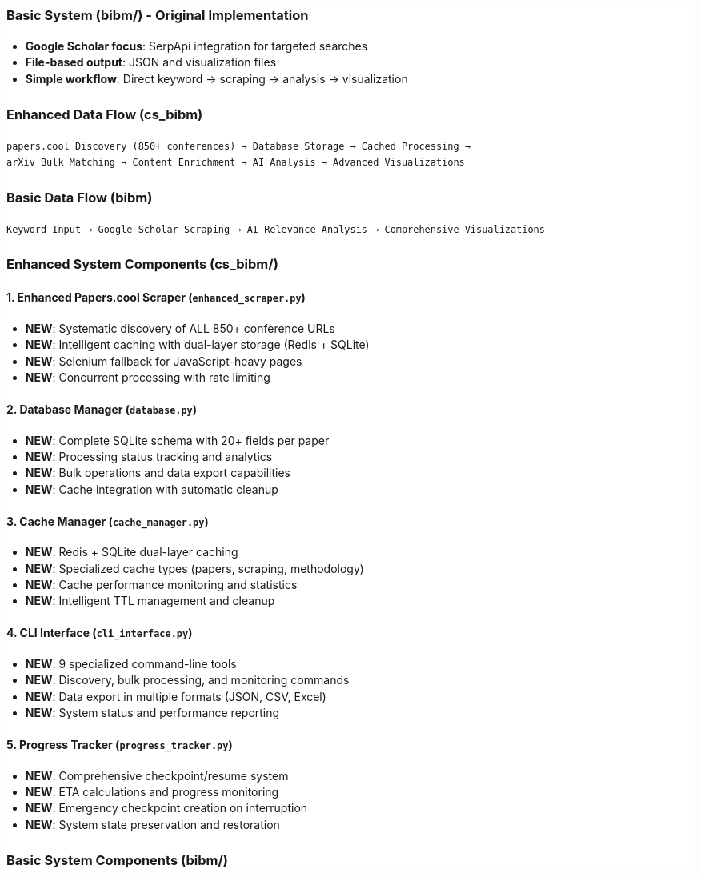 ### Basic System (bibm/) - Original Implementation  
- **Google Scholar focus**: SerpApi integration for targeted searches
- **File-based output**: JSON and visualization files
- **Simple workflow**: Direct keyword → scraping → analysis → visualization

### Enhanced Data Flow (cs_bibm)
```
papers.cool Discovery (850+ conferences) → Database Storage → Cached Processing → 
arXiv Bulk Matching → Content Enrichment → AI Analysis → Advanced Visualizations
```

### Basic Data Flow (bibm)
```
Keyword Input → Google Scholar Scraping → AI Relevance Analysis → Comprehensive Visualizations
```

### Enhanced System Components (cs_bibm/)

#### 1. Enhanced Papers.cool Scraper (`enhanced_scraper.py`)
- **NEW**: Systematic discovery of ALL 850+ conference URLs
- **NEW**: Intelligent caching with dual-layer storage (Redis + SQLite)
- **NEW**: Selenium fallback for JavaScript-heavy pages
- **NEW**: Concurrent processing with rate limiting

#### 2. Database Manager (`database.py`)
- **NEW**: Complete SQLite schema with 20+ fields per paper
- **NEW**: Processing status tracking and analytics
- **NEW**: Bulk operations and data export capabilities
- **NEW**: Cache integration with automatic cleanup

#### 3. Cache Manager (`cache_manager.py`)
- **NEW**: Redis + SQLite dual-layer caching
- **NEW**: Specialized cache types (papers, scraping, methodology)
- **NEW**: Cache performance monitoring and statistics
- **NEW**: Intelligent TTL management and cleanup

#### 4. CLI Interface (`cli_interface.py`)
- **NEW**: 9 specialized command-line tools
- **NEW**: Discovery, bulk processing, and monitoring commands
- **NEW**: Data export in multiple formats (JSON, CSV, Excel)
- **NEW**: System status and performance reporting

#### 5. Progress Tracker (`progress_tracker.py`)
- **NEW**: Comprehensive checkpoint/resume system
- **NEW**: ETA calculations and progress monitoring
- **NEW**: Emergency checkpoint creation on interruption
- **NEW**: System state preservation and restoration

### Basic System Components (bibm/)
